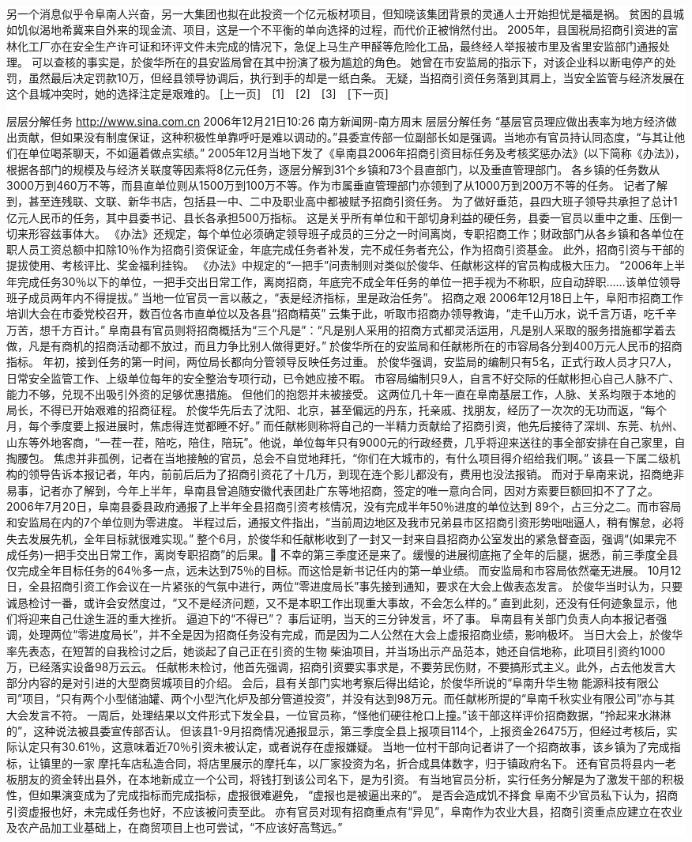 另一个消息似乎令阜南人兴奋，另一大集团也拟在此投资一个亿元板材项目，但知晓该集团背景的灵通人士开始担忧是福是祸。
贫困的县城如饥似渴地希冀来自外来的现金流、项目，这是一个不平衡的单向选择的过程，而代价正被悄然付出。
2005年，县国税局招商引资进的富林化工厂亦在安全生产许可证和环评文件未完成的情况下，急促上马生产甲醛等危险化工品，最终经人举报被市里及省里安监部门通报处理。
可以查核的事实是，於俊华所在的县安监局曾在其中扮演了极为尴尬的角色。
她曾在市安监局的指示下，对该企业科以断电停产的处罚，虽然最后决定罚款10万，但经县领导协调后，执行到手的却是一纸白条。
无疑，当招商引资任务落到其肩上，当安全监管与经济发展在这个县城冲突时，她的选择注定是艰难的。
[上一页]　[1]　[2]　[3]　[下一页]

层层分解任务
http://www.sina.com.cn 2006年12月21日10:26 南方新闻网-南方周末
层层分解任务
“基层官员理应做出表率为地方经济做出贡献，但如果没有制度保证，这种积极性单靠呼吁是难以调动的。”县委宣传部一位副部长如是强调。当地亦有官员持认同态度，“与其让他们在单位喝茶聊天，不如逼着做点实绩。”
2005年12月当地下发了《阜南县2006年招商引资目标任务及考核奖惩办法》(以下简称《办法》)，根据各部门的规模及与经济关联度等因素将8亿元任务，逐层分解到31个乡镇和73个县直部门，以及垂直管理部门。
各乡镇的任务数从3000万到460万不等，而县直单位则从1500万到100万不等。作为市属垂直管理部门亦领到了从1000万到200万不等的任务。
记者了解到，甚至连残联、文联、新华书店，包括县一中、二中及职业高中都被赋予招商引资任务。
为了做好垂范，县四大班子领导共承担了总计1亿元人民币的任务，其中县委书记、县长各承担500万指标。
这是关乎所有单位和干部切身利益的硬任务，县委一官员以重中之重、压倒一切来形容兹事体大。
《办法》还规定，每个单位必须确定领导班子成员的三分之一时间离岗，专职招商工作；财政部门从各乡镇和各单位在职人员工资总额中扣除10％作为招商引资保证金，年底完成任务者补发，完不成任务者充公，作为招商引资基金。
此外，招商引资与干部的提拔使用、考核评比、奖金福利挂钩。
《办法》中规定的“一把手”问责制则对类似於俊华、任献彬这样的官员构成极大压力。
“2006年上半年完成任务30％以下的单位，一把手交出日常工作，离岗招商，年底完不成全年任务的单位一把手视为不称职，应自动辞职……该单位领导班子成员两年内不得提拔。”
当地一位官员一言以蔽之，“表是经济指标，里是政治任务”。
招商之艰
2006年12月18日上午，阜阳市招商工作培训大会在市委党校召开，数百位各市直单位以及各县“招商精英” 云集于此，听取市招商办领导教诲，“走千山万水，说千言万语，吃千辛万苦，想千方百计。”
阜南县有官员则将招商概括为“三个凡是”：“凡是别人采用的招商方式都灵活运用，凡是别人采取的服务措施都学着去做，凡是有商机的招商活动都不放过，而且力争比别人做得更好。”
於俊华所在的安监局和任献彬所在的市容局各分到400万元人民币的招商指标。
年初，接到任务的第一时间，两位局长都向分管领导反映任务过重。
於俊华强调，安监局的编制只有5名，正式行政人员才只7人，日常安全监管工作、上级单位每年的安全整治专项行动，已令她应接不暇。
市容局编制只9人，自言不好交际的任献彬担心自己人脉不广、能力不够，兑现不出吸引外资的足够优惠措施。
但他们的抱怨并未被接受。
这两位几十年一直在阜南基层工作，人脉、关系均限于本地的局长，不得已开始艰难的招商征程。
於俊华先后去了沈阳、北京，甚至偏远的丹东，托亲戚、找朋友，经历了一次次的无功而返，“每个月，每个季度要上报进展时，焦虑得连觉都睡不好。”
而任献彬则称将自己的一半精力贡献给了招商引资，他先后接待了深圳、东莞、杭州、山东等外地客商，“一茬一茬，陪吃，陪住，陪玩”。他说，单位每年只有9000元的行政经费，几乎将迎来送往的事全部安排在自己家里，自掏腰包。
焦虑并非孤例，记者在当地接触的官员，总会不自觉地拜托，“你们在大城市的，有什么项目得介绍给我们啊。”
该县一下属二级机构的领导告诉本报记者，年内，前前后后为了招商引资花了十几万，到现在连个影儿都没有，费用也没法报销。
而对于阜南来说，招商绝非易事，记者亦了解到，今年上半年，阜南县曾追随安徽代表团赴广东等地招商，签定的唯一意向合同，因对方索要巨额回扣不了了之。
2006年7月20日，阜南县委县政府通报了上半年全县招商引资考核情况，没有完成半年50％进度的单位达到 89个，占三分之二。而市容局和安监局在内的7个单位则为零进度。
半程过后，通报文件指出，“当前周边地区及我市兄弟县市区招商引资形势咄咄逼人，稍有懈怠，必将失去发展先机，全年目标就很难实现。”
整个6月，於俊华和任献彬收到了一封又一封来自县招商办公室发出的紧急督查函，强调“(如果完不成任务)一把手交出日常工作，离岗专职招商”的后果。
不幸的第三季度还是来了。缓慢的进展彻底拖了全年的后腿，据悉，前三季度全县仅完成全年目标任务的64％多一点，远未达到75％的目标。而这恰是新书记任内的第一单业绩。
而安监局和市容局依然毫无进展。
10月12日，全县招商引资工作会议在一片紧张的气氛中进行，两位“零进度局长”事先接到通知，要求在大会上做表态发言。
於俊华当时认为，只要诚恳检讨一番，或许会安然度过，“又不是经济问题，又不是本职工作出现重大事故，不会怎么样的。”
直到此刻，还没有任何迹象显示，他们将迎来自己仕途生涯的重大挫折。
逼迫下的“不得已”？
事后证明，当天的三分钟发言，坏了事。
阜南县有关部门负责人向本报记者强调，处理两位“零进度局长”，并不全是因为招商任务没有完成，而是因为二人公然在大会上虚报招商业绩，影响极坏。
当日大会上，於俊华率先表态，在短暂的自我检讨之后，她谈起了自己正在引资的生物
柴油项目，并当场出示产品范本，她还自信地称，此项目引资约1000万，已经落实设备98万云云。
任献彬未检讨，他首先强调，招商引资要实事求是，不要劳民伤财，不要搞形式主义。此外，占去他发言大部分内容的是对引进的大型商贸城项目的介绍。
会后，县有关部门实地考察后得出结论，於俊华所说的“阜南升华生物
能源科技有限公司”项目，“只有两个小型储油罐、两个小型汽化炉及部分管道投资”，并没有达到98万元。而任献彬所提的“阜南千秋实业有限公司”亦与其大会发言不符。
一周后，处理结果以文件形式下发全县，一位官员称，“怪他们硬往枪口上撞。”该干部这样评价招商数据，“拎起来水淋淋的”，这种说法被县委宣传部否认。
但该县1-9月招商情况通报显示，第三季度全县上报项目114个，上报资金26475万，但经过考核后，实际认定只有30.61％，这意味着近70％引资未被认定，或者说存在虚报嫌疑。
当地一位村干部向记者讲了一个招商故事，该乡镇为了完成指标，让镇里的一家
摩托车店私造合同，将店里展示的摩托车，以厂家投资为名，折合成具体数字，归于镇政府名下。
还有官员将县内一老板朋友的资金转出县外，在本地新成立一个公司，将钱打到该公司名下，是为引资。
有当地官员分析，实行任务分解是为了激发干部的积极性，但如果演变成为了完成指标而完成指标，虚报很难避免， “虚报也是被逼出来的”。
是否会造成饥不择食
阜南不少官员私下认为，招商引资虚报也好，未完成任务也好，不应该被问责至此。
亦有官员对现有招商重点有“异见”，阜南作为农业大县，招商引资重点应建立在农业及农产品加工业基础上，在商贸项目上也可尝试，“不应该好高骛远。”